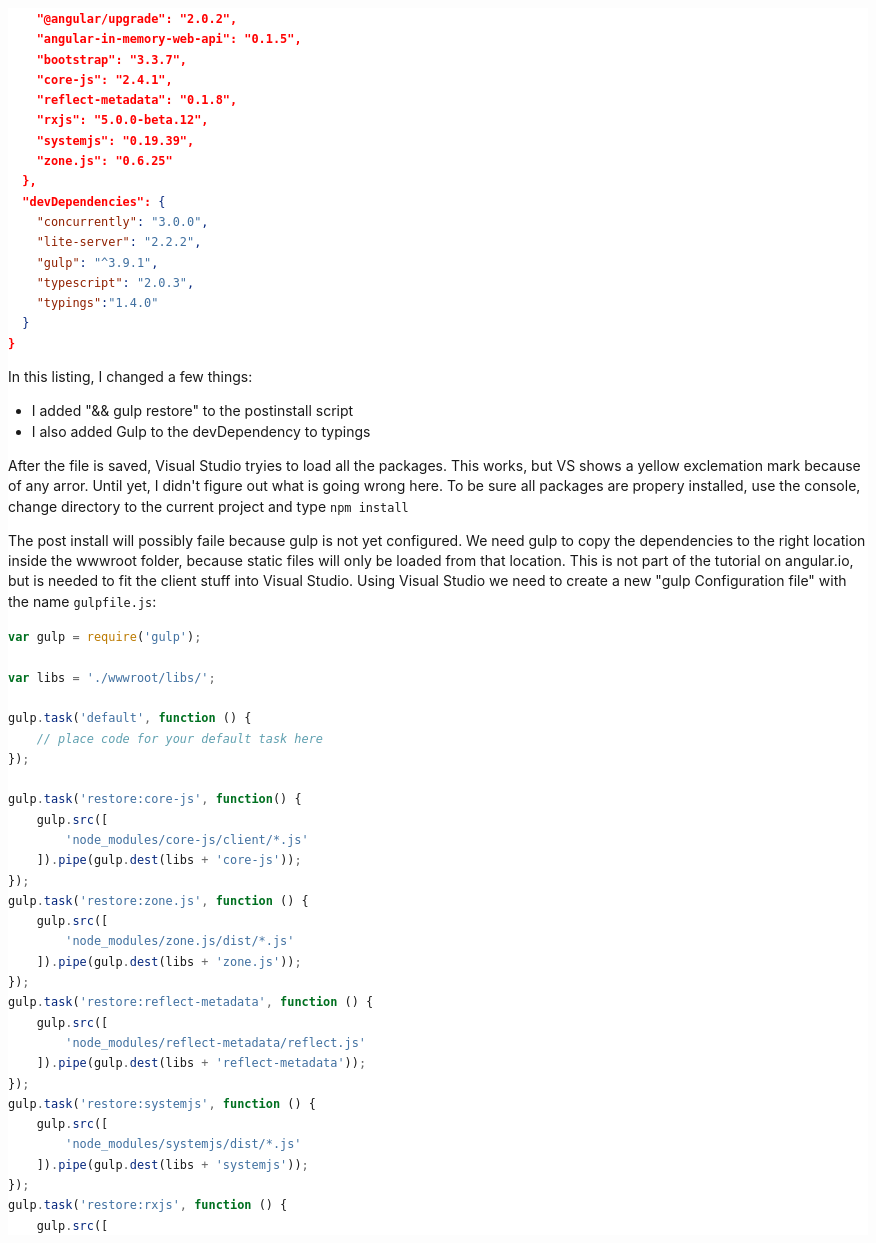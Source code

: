 ~~~ json
    "@angular/upgrade": "2.0.2",
    "angular-in-memory-web-api": "0.1.5",
    "bootstrap": "3.3.7",
    "core-js": "2.4.1",
    "reflect-metadata": "0.1.8",
    "rxjs": "5.0.0-beta.12",
    "systemjs": "0.19.39",
    "zone.js": "0.6.25"
  },
  "devDependencies": {
    "concurrently": "3.0.0",
    "lite-server": "2.2.2",
    "gulp": "^3.9.1",
    "typescript": "2.0.3",
    "typings":"1.4.0"
  }
}
~~~

In this listing, I changed a few things:
- I added "&& gulp restore" to the postinstall script
- I also added Gulp to the devDependency to typings

After the file is saved, Visual Studio tryies to load all the packages. This works, but VS shows a yellow exclemation mark because of any arror. Until yet, I didn't figure out what is going wrong here. To be sure all packages are propery installed, use the console, change directory to the current project and type `npm install`

The post install will possibly faile because gulp is not yet configured. We need gulp to copy the dependencies to the right location inside the wwwroot folder, because static files will only be loaded from that location. This is not part of the tutorial on angular.io, but is needed to fit the client stuff into Visual Studio. Using Visual Studio we need to create a new "gulp Configuration file" with the name `gulpfile.js`:

~~~ javascript
var gulp = require('gulp');

var libs = './wwwroot/libs/';

gulp.task('default', function () {
    // place code for your default task here
});

gulp.task('restore:core-js', function() {
    gulp.src([
        'node_modules/core-js/client/*.js'
    ]).pipe(gulp.dest(libs + 'core-js'));
});
gulp.task('restore:zone.js', function () {
    gulp.src([
        'node_modules/zone.js/dist/*.js'
    ]).pipe(gulp.dest(libs + 'zone.js'));
});
gulp.task('restore:reflect-metadata', function () {
    gulp.src([
        'node_modules/reflect-metadata/reflect.js'
    ]).pipe(gulp.dest(libs + 'reflect-metadata'));
});
gulp.task('restore:systemjs', function () {
    gulp.src([
        'node_modules/systemjs/dist/*.js'
    ]).pipe(gulp.dest(libs + 'systemjs'));
});
gulp.task('restore:rxjs', function () {
    gulp.src([
~~~